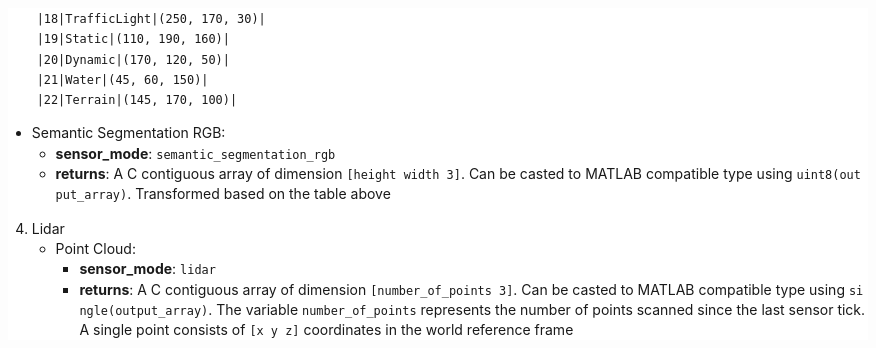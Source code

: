         |18|TrafficLight|(250, 170, 30)|
        |19|Static|(110, 190, 160)|
        |20|Dynamic|(170, 120, 50)|
        |21|Water|(45, 60, 150)|
        |22|Terrain|(145, 170, 100)|

   - Semantic Segmentation RGB:
     - **sensor_mode**: `semantic_segmentation_rgb`
     - **returns**: A C contiguous array of dimension `[height width 3]`. Can be casted to MATLAB compatible type using `uint8(output_array)`. Transformed based on the table above

4. Lidar
   - Point Cloud:
     - **sensor_mode**: `lidar`
     - **returns**: A C contiguous array of dimension `[number_of_points 3]`. Can be casted to MATLAB compatible type using `single(output_array)`. The variable `number_of_points` represents the number of points scanned since the last sensor tick. A single point consists of `[x y z]` coordinates in the world reference frame
